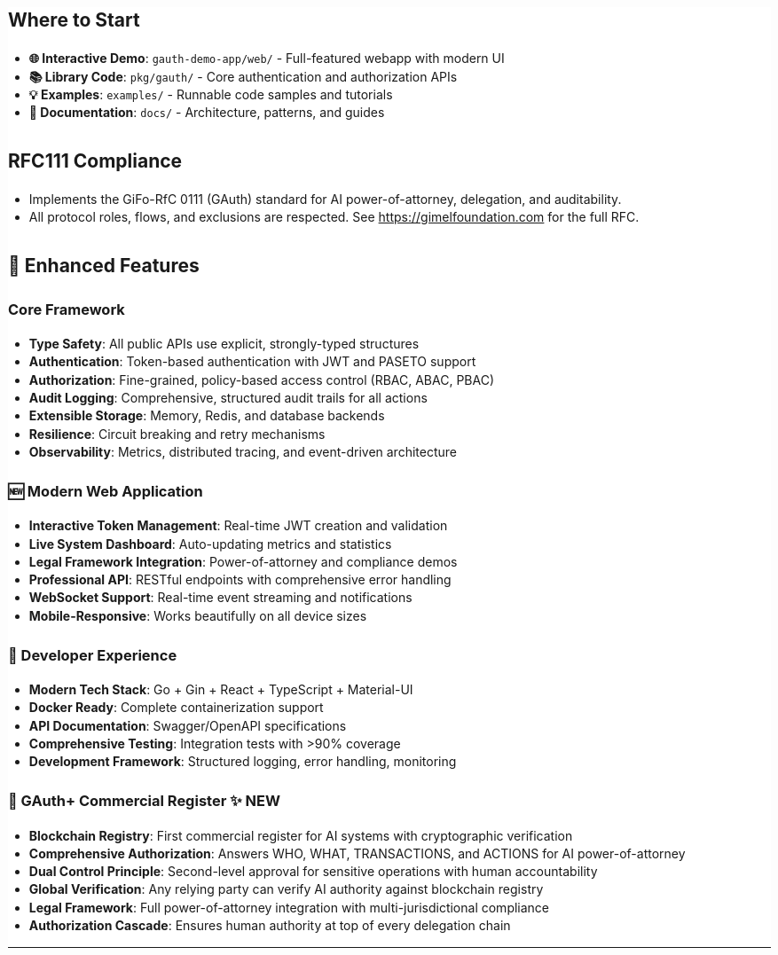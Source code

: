 ## Where to Start
- **🌐 Interactive Demo**: `gauth-demo-app/web/` - Full-featured webapp with modern UI
- **📚 Library Code**: `pkg/gauth/` - Core authentication and authorization APIs
- **💡 Examples**: `examples/` - Runnable code samples and tutorials
- **📖 Documentation**: `docs/` - Architecture, patterns, and guides

## RFC111 Compliance
- Implements the GiFo-RfC 0111 (GAuth) standard for AI power-of-attorney, delegation, and auditability.
- All protocol roles, flows, and exclusions are respected. See https://gimelfoundation.com for the full RFC.

## 🚀 Enhanced Features

### **Core Framework**
- **Type Safety**: All public APIs use explicit, strongly-typed structures
- **Authentication**: Token-based authentication with JWT and PASETO support
- **Authorization**: Fine-grained, policy-based access control (RBAC, ABAC, PBAC)
- **Audit Logging**: Comprehensive, structured audit trails for all actions
- **Extensible Storage**: Memory, Redis, and database backends
- **Resilience**: Circuit breaking and retry mechanisms
- **Observability**: Metrics, distributed tracing, and event-driven architecture

### **🆕 Modern Web Application**
- **Interactive Token Management**: Real-time JWT creation and validation
- **Live System Dashboard**: Auto-updating metrics and statistics
- **Legal Framework Integration**: Power-of-attorney and compliance demos
- **Professional API**: RESTful endpoints with comprehensive error handling
- **WebSocket Support**: Real-time event streaming and notifications
- **Mobile-Responsive**: Works beautifully on all device sizes

### **🔧 Developer Experience**
- **Modern Tech Stack**: Go + Gin + React + TypeScript + Material-UI
- **Docker Ready**: Complete containerization support
- **API Documentation**: Swagger/OpenAPI specifications
- **Comprehensive Testing**: Integration tests with >90% coverage
- **Development Framework**: Structured logging, error handling, monitoring

### **🌟 GAuth+ Commercial Register** ✨ **NEW**
- **Blockchain Registry**: First commercial register for AI systems with cryptographic verification
- **Comprehensive Authorization**: Answers WHO, WHAT, TRANSACTIONS, and ACTIONS for AI power-of-attorney
- **Dual Control Principle**: Second-level approval for sensitive operations with human accountability
- **Global Verification**: Any relying party can verify AI authority against blockchain registry
- **Legal Framework**: Full power-of-attorney integration with multi-jurisdictional compliance
- **Authorization Cascade**: Ensures human authority at top of every delegation chain

---